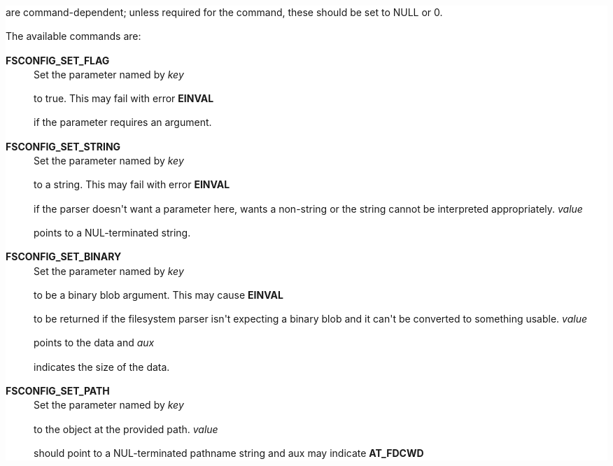are command-dependent; unless required for the command, these should be set to
NULL or 0.
<P>

The available commands are:
<DL COMPACT>
<DT><B>FSCONFIG_SET_FLAG</B>

<DD>
Set the parameter named by
<I>key</I>

to true. This may fail with error
<B>EINVAL</B>

if the parameter requires an argument.
<DT><B>FSCONFIG_SET_STRING</B>

<DD>
Set the parameter named by
<I>key</I>

to a string. This may fail with error
<B>EINVAL</B>

if the parser doesn't want a parameter here, wants a non-string or the string
cannot be interpreted appropriately.
<I>value</I>

points to a NUL-terminated string.
<DT><B>FSCONFIG_SET_BINARY</B>

<DD>
Set the parameter named by
<I>key</I>

to be a binary blob argument. This may cause
<B>EINVAL</B>

to be returned if the filesystem parser isn't expecting a binary blob and it
can't be converted to something usable.
<I>value</I>

points to the data and
<I>aux</I>

indicates the size of the data.
<DT><B>FSCONFIG_SET_PATH</B>

<DD>
Set the parameter named by
<I>key</I>

to the object at the provided path.
<I>value</I>

should point to a NUL-terminated pathname string and aux may indicate
<B>AT_FDCWD</B>
